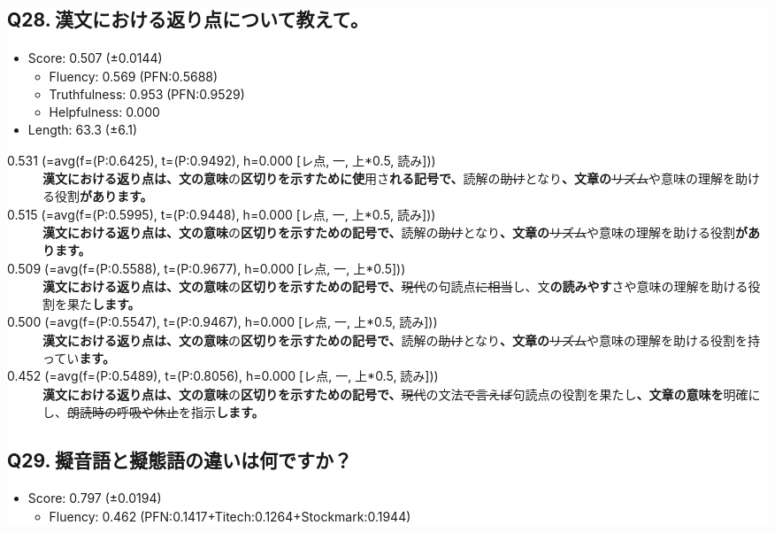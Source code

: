 ## <a name="Q28"></a>Q28. 漢文における返り点について教えて。

- Score: 0.507 (±0.0144)
  - Fluency: 0.569 (PFN:0.5688)
  - Truthfulness: 0.953 (PFN:0.9529)
  - Helpfulness: 0.000
- Length: 63.3 (±6.1)

<dl>
<dt>0.531 (=avg(f=(P:0.6425), t=(P:0.9492), h=0.000 [レ点, 一, 上*0.5, 読み]))</dt>
<dd><b>漢文における返り点は、文の意味</b>の<b>区切りを示すために使</b>用さ<b>れる記号で、</b>読解の<s>助け</s>となり<b>、文章の</b><s>リズム</s>や意味の理解を助ける役割<b>があります。</b></dd>
<dt>0.515 (=avg(f=(P:0.5995), t=(P:0.9448), h=0.000 [レ点, 一, 上*0.5, 読み]))</dt>
<dd><b>漢文における返り点は、文の意味</b>の<b>区切りを示すための記号で、</b>読解の<s>助け</s>となり<b>、文章の</b><s>リズム</s>や意味の理解を助ける役割<b>があります。</b></dd>
<dt>0.509 (=avg(f=(P:0.5588), t=(P:0.9677), h=0.000 [レ点, 一, 上*0.5]))</dt>
<dd><b>漢文における返り点は、文の意味</b>の<b>区切りを示すための記号で、</b><s>現代</s>の句読点<s>に相当</s>し、文<b>の読みやす</b>さや意味の理解を助ける役割を果た<b>します。</b></dd>
<dt>0.500 (=avg(f=(P:0.5547), t=(P:0.9467), h=0.000 [レ点, 一, 上*0.5, 読み]))</dt>
<dd><b>漢文における返り点は、文の意味</b>の<b>区切りを示すための記号で、</b>読解の<s>助け</s>となり<b>、文章の</b><s>リズム</s>や意味の理解を助ける役割を持ってい<b>ます。</b></dd>
<dt>0.452 (=avg(f=(P:0.5489), t=(P:0.8056), h=0.000 [レ点, 一, 上*0.5, 読み]))</dt>
<dd><b>漢文における返り点は、文の意味</b>の<b>区切りを示すための記号で、</b><s>現代</s>の文法<s>で言えば</s>句読点の役割を果たし<b>、文章の意味を</b>明確にし、<s>朗読時の呼吸や休止</s>を指示<b>します。</b></dd>
</dl>

## <a name="Q29"></a>Q29. 擬音語と擬態語の違いは何ですか？

- Score: 0.797 (±0.0194)
  - Fluency: 0.462 (PFN:0.1417+Titech:0.1264+Stockmark:0.1944)
